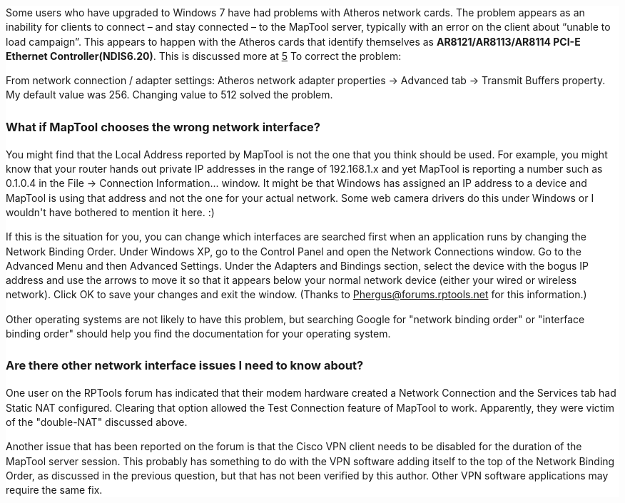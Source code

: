 
Some users who have upgraded to Windows 7 have had problems with Atheros
network cards. The problem appears as an inability for clients to
connect – and stay connected – to the MapTool server, typically with an
error on the client about “unable to load campaign”. This appears to
happen with the Atheros cards that identify themselves as
**AR8121/AR8113/AR8114 PCI-E Ethernet Controller(NDIS6.20)**. This is
discussed more at
[5](http://forums.rptools.net/viewtopic.php?f=3&t=11916&start=30) To
correct the problem:

From network connection / adapter settings: Atheros network adapter
properties → Advanced tab → Transmit Buffers property. My default value
was 256. Changing value to 512 solved the problem.

### What if MapTool chooses the wrong network interface?

You might find that the Local Address reported by MapTool is not the one
that you think should be used. For example, you might know that your
router hands out private IP addresses in the range of 192.168.1.x and
yet MapTool is reporting a number such as 0.1.0.4 in the File →
Connection Information... window. It might be that Windows has assigned
an IP address to a device and MapTool is using that address and not the
one for your actual network. Some web camera drivers do this under
Windows or I wouldn't have bothered to mention it here. :)

If this is the situation for you, you can change which interfaces are
searched first when an application runs by changing the Network Binding
Order. Under Windows XP, go to the Control Panel and open the Network
Connections window. Go to the Advanced Menu and then Advanced Settings.
Under the Adapters and Bindings section, select the device with the
bogus IP address and use the arrows to move it so that it appears below
your normal network device (either your wired or wireless network).
Click OK to save your changes and exit the window. (Thanks to
Phergus@forums.rptools.net for this information.)

Other operating systems are not likely to have this problem, but
searching Google for "network binding order" or "interface binding
order" should help you find the documentation for your operating system.

### Are there other network interface issues I need to know about?

One user on the RPTools forum has indicated that their modem hardware
created a Network Connection and the Services tab had Static NAT
configured. Clearing that option allowed the Test Connection feature of
MapTool to work. Apparently, they were victim of the "double-NAT"
discussed above.

Another issue that has been reported on the forum is that the Cisco VPN
client needs to be disabled for the duration of the MapTool server
session. This probably has something to do with the VPN software adding
itself to the top of the Network Binding Order, as discussed in the
previous question, but that has not been verified by this author. Other
VPN software applications may require the same fix.
